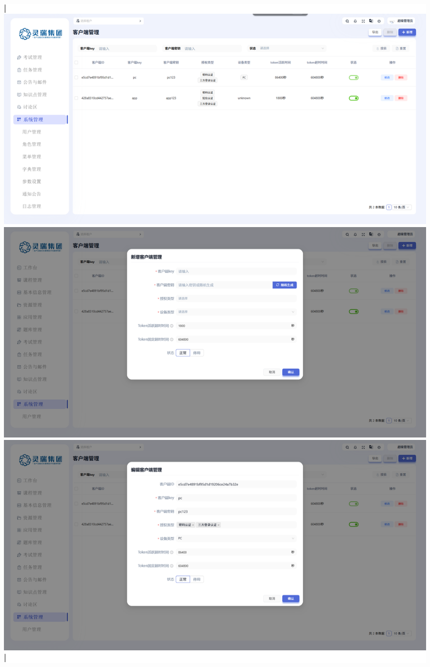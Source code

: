 | ![旧版](../images/20250211-client-style-old1.png) ![旧版](../images/20250211-client-style-old2.png) ![旧版](../images/20250211-client-style-old3.png)                                                   |